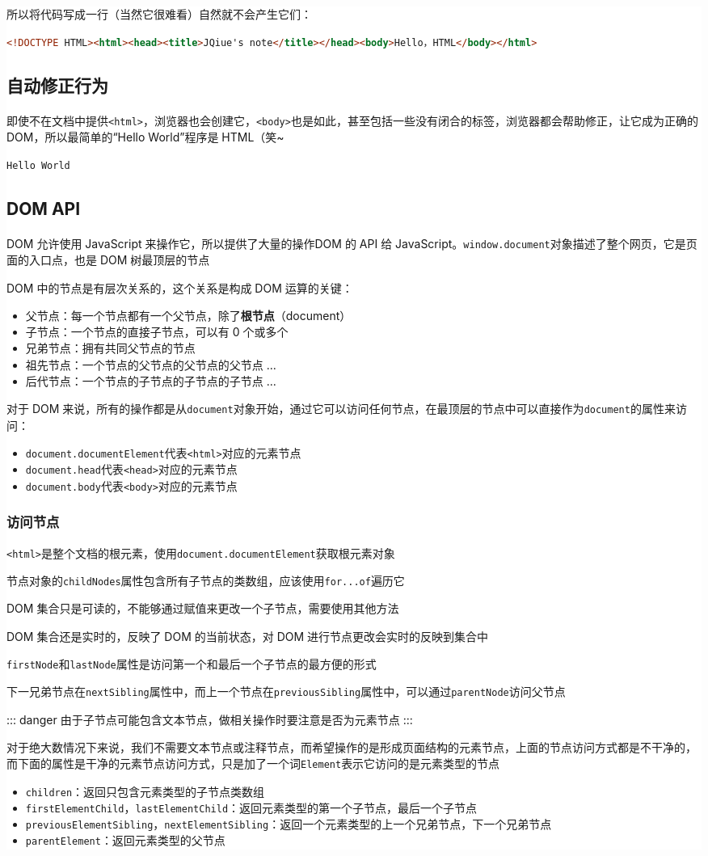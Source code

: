所以将代码写成一行（当然它很难看）自然就不会产生它们：

```html
<!DOCTYPE HTML><html><head><title>JQiue's note</title></head><body>Hello，HTML</body></html>
```

## 自动修正行为

即使不在文档中提供`<html>`，浏览器也会创建它，`<body>`也是如此，甚至包括一些没有闭合的标签，浏览器都会帮助修正，让它成为正确的 DOM，所以最简单的“Hello World”程序是 HTML（笑~

```html
Hello World
```

## DOM API

DOM 允许使用 JavaScript 来操作它，所以提供了大量的操作DOM 的 API 给 JavaScript。`window.document`对象描述了整个网页，它是页面的入口点，也是 DOM 树最顶层的节点

DOM 中的节点是有层次关系的，这个关系是构成 DOM 运算的关键：

+ 父节点：每一个节点都有一个父节点，除了**根节点**（document）
+ 子节点：一个节点的直接子节点，可以有 0 个或多个
+ 兄弟节点：拥有共同父节点的节点
+ 祖先节点：一个节点的父节点的父节点的父节点 ...
+ 后代节点：一个节点的子节点的子节点的子节点 ...

对于 DOM 来说，所有的操作都是从`document`对象开始，通过它可以访问任何节点，在最顶层的节点中可以直接作为`document`的属性来访问：

+ `document.documentElement`代表`<html>`对应的元素节点
+ `document.head`代表`<head>`对应的元素节点
+ `document.body`代表`<body>`对应的元素节点

### 访问节点

`<html>`是整个文档的根元素，使用`document.documentElement`获取根元素对象

节点对象的`childNodes`属性包含所有子节点的类数组，应该使用`for...of`遍历它

DOM 集合只是可读的，不能够通过赋值来更改一个子节点，需要使用其他方法

DOM 集合还是实时的，反映了 DOM 的当前状态，对 DOM 进行节点更改会实时的反映到集合中

`firstNode`和`lastNode`属性是访问第一个和最后一个子节点的最方便的形式

下一兄弟节点在`nextSibling`属性中，而上一个节点在`previousSibling`属性中，可以通过`parentNode`访问父节点

::: danger
由于子节点可能包含文本节点，做相关操作时要注意是否为元素节点
:::

对于绝大数情况下来说，我们不需要文本节点或注释节点，而希望操作的是形成页面结构的元素节点，上面的节点访问方式都是不干净的，而下面的属性是干净的元素节点访问方式，只是加了一个词`Element`表示它访问的是元素类型的节点

+ `children`：返回只包含元素类型的子节点类数组
+ `firstElementChild`，`lastElementChild`：返回元素类型的第一个子节点，最后一个子节点
+ `previousElementSibling`，`nextElementSibling`：返回一个元素类型的上一个兄弟节点，下一个兄弟节点
+ `parentElement`：返回元素类型的父节点
